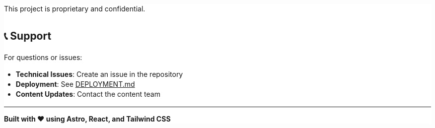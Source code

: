 This project is proprietary and confidential.

## 📞 Support

For questions or issues:

- **Technical Issues**: Create an issue in the repository
- **Deployment**: See [DEPLOYMENT.md](./DEPLOYMENT.md)
- **Content Updates**: Contact the content team

---

**Built with ❤️ using Astro, React, and Tailwind CSS**